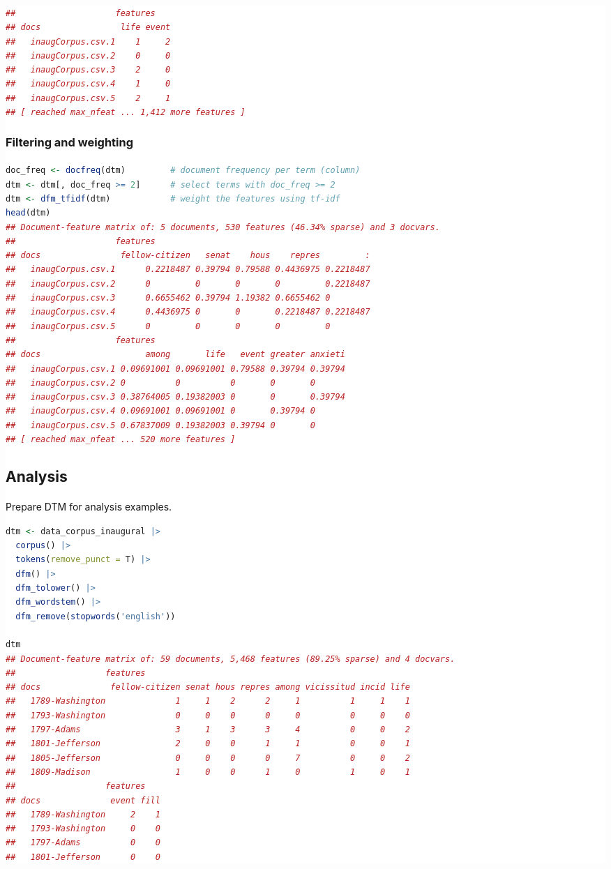 ``` r
##                    features
## docs                life event
##   inaugCorpus.csv.1    1     2
##   inaugCorpus.csv.2    0     0
##   inaugCorpus.csv.3    2     0
##   inaugCorpus.csv.4    1     0
##   inaugCorpus.csv.5    2     1
## [ reached max_nfeat ... 1,412 more features ]
```

### Filtering and weighting

``` r
doc_freq <- docfreq(dtm)         # document frequency per term (column) 
dtm <- dtm[, doc_freq >= 2]      # select terms with doc_freq >= 2 
dtm <- dfm_tfidf(dtm)            # weight the features using tf-idf 
head(dtm)
## Document-feature matrix of: 5 documents, 530 features (46.34% sparse) and 3 docvars.
##                    features
## docs                fellow-citizen   senat    hous    repres         :
##   inaugCorpus.csv.1      0.2218487 0.39794 0.79588 0.4436975 0.2218487
##   inaugCorpus.csv.2      0         0       0       0         0.2218487
##   inaugCorpus.csv.3      0.6655462 0.39794 1.19382 0.6655462 0        
##   inaugCorpus.csv.4      0.4436975 0       0       0.2218487 0.2218487
##   inaugCorpus.csv.5      0         0       0       0         0        
##                    features
## docs                     among       life   event greater anxieti
##   inaugCorpus.csv.1 0.09691001 0.09691001 0.79588 0.39794 0.39794
##   inaugCorpus.csv.2 0          0          0       0       0      
##   inaugCorpus.csv.3 0.38764005 0.19382003 0       0       0.39794
##   inaugCorpus.csv.4 0.09691001 0.09691001 0       0.39794 0      
##   inaugCorpus.csv.5 0.67837009 0.19382003 0.39794 0       0      
## [ reached max_nfeat ... 520 more features ]
```

## Analysis

Prepare DTM for analysis examples.

``` r
dtm <- data_corpus_inaugural |>
  corpus() |> 
  tokens(remove_punct = T) |> 
  dfm() |>
  dfm_tolower() |> 
  dfm_wordstem() |>
  dfm_remove(stopwords('english'))

dtm
## Document-feature matrix of: 59 documents, 5,468 features (89.25% sparse) and 4 docvars.
##                  features
## docs              fellow-citizen senat hous repres among vicissitud incid life
##   1789-Washington              1     1    2      2     1          1     1    1
##   1793-Washington              0     0    0      0     0          0     0    0
##   1797-Adams                   3     1    3      3     4          0     0    2
##   1801-Jefferson               2     0    0      1     1          0     0    1
##   1805-Jefferson               0     0    0      0     7          0     0    2
##   1809-Madison                 1     0    0      1     0          1     0    1
##                  features
## docs              event fill
##   1789-Washington     2    1
##   1793-Washington     0    0
##   1797-Adams          0    0
##   1801-Jefferson      0    0
```